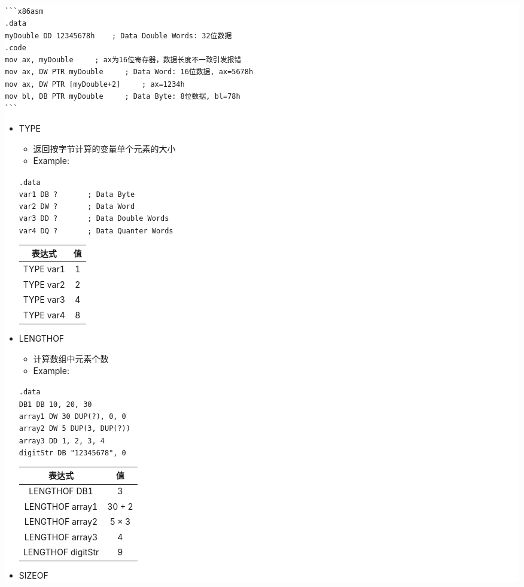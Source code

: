     ```x86asm
    .data
    myDouble DD 12345678h    ; Data Double Words: 32位数据
    .code
    mov ax, myDouble     ; ax为16位寄存器，数据长度不一致引发报错
    mov ax, DW PTR myDouble     ; Data Word: 16位数据, ax=5678h
    mov ax, DW PTR [myDouble+2]     ; ax=1234h
    mov bl, DB PTR myDouble     ; Data Byte: 8位数据, bl=78h
    ```
  + TYPE

    + 返回按字节计算的变量单个元素的大小
    + Example:

    ```x86asm
    .data
    var1 DB ?       ; Data Byte
    var2 DW ?       ; Data Word
    var3 DD ?       ; Data Double Words
    var4 DQ ?       ; Data Quanter Words
    ```

    |    表达式    |  值  |
    | :-----------: | :---: |
    | TYPE var$1$ | $1$ |
    | TYPE var$2$ | $2$ |
    | TYPE var$3$ | $4$ |
    | TYPE var$4$ | $8$ |
  + LENGTHOF

    + 计算数组中元素个数
    + Example:

    ```x86asm
    .data
    DB1 DB 10, 20, 30
    array1 DW 30 DUP(?), 0, 0
    array2 DW 5 DUP(3, DUP(?))
    array3 DD 1, 2, 3, 4
    digitStr DB "12345678", 0
    ```

    |       表达式       |      值      |
    | :-----------------: | :----------: |
    |  LENGTHOF DB$1$  |    $3$    |
    | LENGTHOF array$1$ |   $30+2$   |
    | LENGTHOF array$2$ | $5\times3$ |
    | LENGTHOF array$3$ |    $4$    |
    |  LENGTHOF digitStr  |    $9$    |
  + SIZEOF
